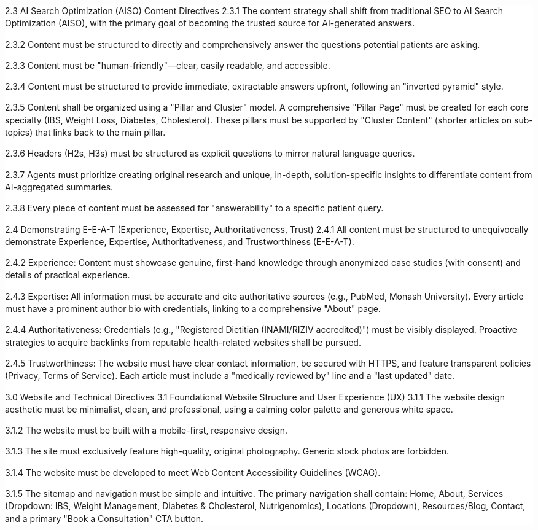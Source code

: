 2.3 AI Search Optimization (AISO) Content Directives
2.3.1 The content strategy shall shift from traditional SEO to AI Search Optimization (AISO), with the primary goal of becoming the trusted source for AI-generated answers.

2.3.2 Content must be structured to directly and comprehensively answer the questions potential patients are asking.

2.3.3 Content must be "human-friendly"—clear, easily readable, and accessible.

2.3.4 Content must be structured to provide immediate, extractable answers upfront, following an "inverted pyramid" style.

2.3.5 Content shall be organized using a "Pillar and Cluster" model. A comprehensive "Pillar Page" must be created for each core specialty (IBS, Weight Loss, Diabetes, Cholesterol). These pillars must be supported by "Cluster Content" (shorter articles on sub-topics) that links back to the main pillar.

2.3.6 Headers (H2s, H3s) must be structured as explicit questions to mirror natural language queries.

2.3.7 Agents must prioritize creating original research and unique, in-depth, solution-specific insights to differentiate content from AI-aggregated summaries.

2.3.8 Every piece of content must be assessed for "answerability" to a specific patient query.

2.4 Demonstrating E-E-A-T (Experience, Expertise, Authoritativeness, Trust)
2.4.1 All content must be structured to unequivocally demonstrate Experience, Expertise, Authoritativeness, and Trustworthiness (E-E-A-T).

2.4.2 Experience: Content must showcase genuine, first-hand knowledge through anonymized case studies (with consent) and details of practical experience.

2.4.3 Expertise: All information must be accurate and cite authoritative sources (e.g., PubMed, Monash University). Every article must have a prominent author bio with credentials, linking to a comprehensive "About" page.

2.4.4 Authoritativeness: Credentials (e.g., "Registered Dietitian (INAMI/RIZIV accredited)") must be visibly displayed. Proactive strategies to acquire backlinks from reputable health-related websites shall be pursued.

2.4.5 Trustworthiness: The website must have clear contact information, be secured with HTTPS, and feature transparent policies (Privacy, Terms of Service). Each article must include a "medically reviewed by" line and a "last updated" date.

3.0 Website and Technical Directives
3.1 Foundational Website Structure and User Experience (UX)
3.1.1 The website design aesthetic must be minimalist, clean, and professional, using a calming color palette and generous white space.

3.1.2 The website must be built with a mobile-first, responsive design.

3.1.3 The site must exclusively feature high-quality, original photography. Generic stock photos are forbidden.

3.1.4 The website must be developed to meet Web Content Accessibility Guidelines (WCAG).

3.1.5 The sitemap and navigation must be simple and intuitive. The primary navigation shall contain: Home, About, Services (Dropdown: IBS, Weight Management, Diabetes & Cholesterol, Nutrigenomics), Locations (Dropdown), Resources/Blog, Contact, and a primary "Book a Consultation" CTA button.
